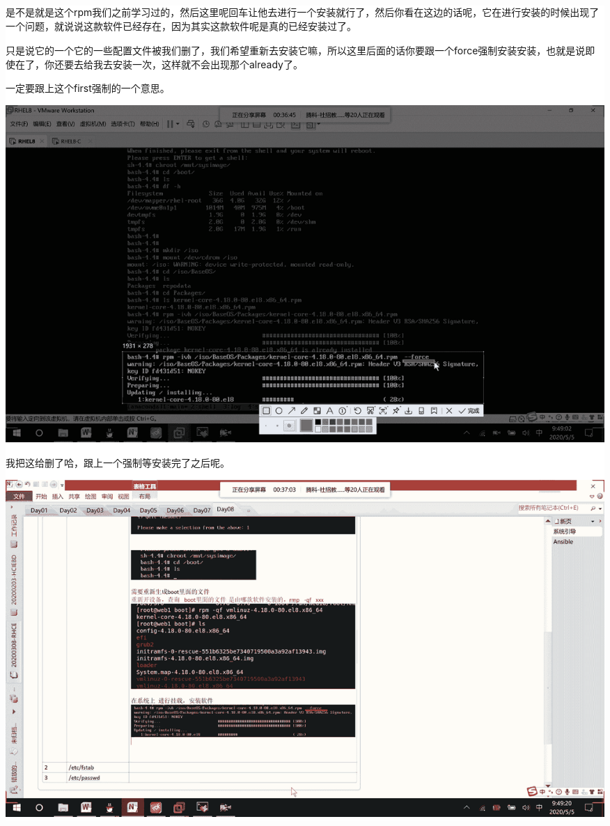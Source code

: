 是不是就是这个rpm我们之前学习过的，然后这里呢回车让他去进行一个安装就行了，然后你看在这边的话呢，它在进行安装的时候出现了一个问题，就说说这款软件已经存在，因为其实这款软件呢是真的已经安装过了。

只是说它的一个它的一些配置文件被我们删了，我们希望重新去安装它嘛，所以这里后面的话你要跟一个force强制安装安装，也就是说即使在了，你还要去给我去安装一次，这样就不会出现那个already了。

一定要跟上这个first强制的一个意思。

![](img/a7875718a847c17b843049d0e862ca5a_59.png)

我把这给删了哈，跟上一个强制等安装完了之后呢。

![](img/a7875718a847c17b843049d0e862ca5a_61.png)
